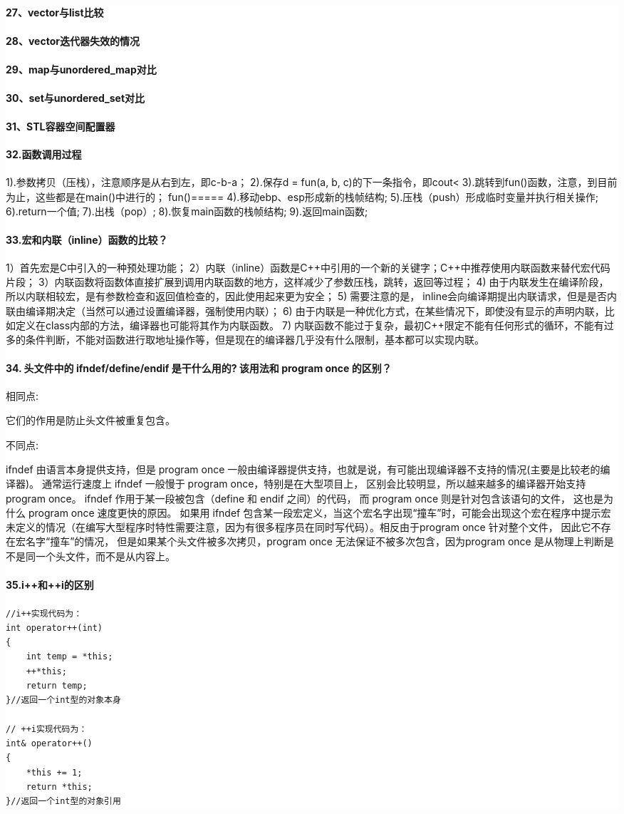 

#### 27、vector与list比较 

#### 28、vector迭代器失效的情况 

#### 29、map与unordered_map对比 

#### 30、set与unordered_set对比 

#### 31、STL容器空间配置器  

#### 32.函数调用过程

1).参数拷贝（压栈），注意顺序是从右到左，即c-b-a；
2).保存d = fun(a, b, c)的下一条指令，即cout< 3).跳转到fun()函数，注意，到目前为止，这些都是在main()中进行的；
fun()=====
4).移动ebp、esp形成新的栈帧结构;
5).压栈（push）形成临时变量并执行相关操作;
6).return一个值;
7).出栈（pop）;
8).恢复main函数的栈帧结构;
9).返回main函数;

#### 33.宏和内联（inline）函数的比较？

1）首先宏是C中引入的一种预处理功能；
2）内联（inline）函数是C++中引用的一个新的关键字；C++中推荐使用内联函数来替代宏代码片段；
3）内联函数将函数体直接扩展到调用内联函数的地方，这样减少了参数压栈，跳转，返回等过程；
4)  由于内联发生在编译阶段，所以内联相较宏，是有参数检查和返回值检查的，因此使用起来更为安全；
5)  需要注意的是， inline会向编译期提出内联请求，但是是否内联由编译期决定（当然可以通过设置编译器，强制使用内联）；
6)  由于内联是一种优化方式，在某些情况下，即使没有显示的声明内联，比如定义在class内部的方法，编译器也可能将其作为内联函数。
7)  内联函数不能过于复杂，最初C++限定不能有任何形式的循环，不能有过多的条件判断，不能对函数进行取地址操作等，但是现在的编译器几乎没有什么限制，基本都可以实现内联。

#### 34. 头文件中的 ifndef/define/endif 是干什么用的? 该用法和 program once 的区别？

相同点:

它们的作用是防止头文件被重复包含。

不同点:

ifndef 由语言本身提供支持，但是 program once 一般由编译器提供支持，也就是说，有可能出现编译器不支持的情况(主要是比较老的编译器)。
通常运行速度上 ifndef 一般慢于 program once，特别是在大型项目上， 区别会比较明显，所以越来越多的编译器开始支持 program once。
ifndef 作用于某一段被包含（define 和 endif 之间）的代码， 而 program once 则是针对包含该语句的文件， 这也是为什么 program once 速度更快的原因。
如果用 ifndef 包含某一段宏定义，当这个宏名字出现“撞车”时，可能会出现这个宏在程序中提示宏未定义的情况（在编写大型程序时特性需要注意，因为有很多程序员在同时写代码）。相反由于program once 针对整个文件， 因此它不存在宏名字“撞车”的情况， 但是如果某个头文件被多次拷贝，program once 无法保证不被多次包含，因为program once 是从物理上判断是不是同一个头文件，而不是从内容上。

#### 35.i++和++i的区别

```
//i++实现代码为：
int operator++(int)
{
    int temp = *this;
    ++*this;
    return temp;
}//返回一个int型的对象本身
 
// ++i实现代码为：
int& operator++()
{
    *this += 1;
    return *this;
}//返回一个int型的对象引用
```